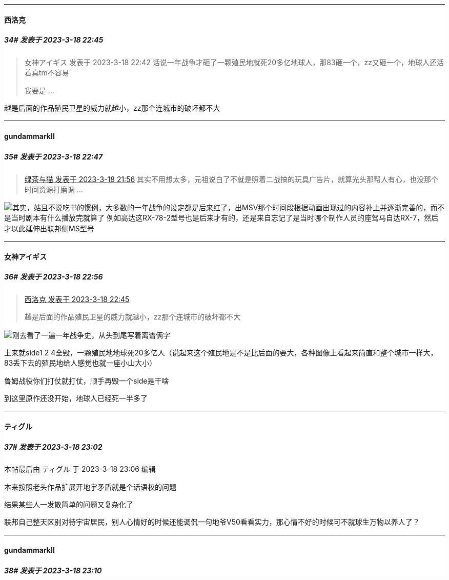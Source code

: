 *****

####  西洛克  
##### 34#       发表于 2023-3-18 22:45

<blockquote>女神アイギス 发表于 2023-3-18 22:42
话说一年战争才砸了一颗殖民地就死20多亿地球人，那83砸一个，zz又砸一个，地球人还活着真tm不容易

我要是 ...</blockquote>
越是后面的作品殖民卫星的威力就越小，zz那个连城市的破坏都不大

*****

####  gundammarkⅡ  
##### 35#       发表于 2023-3-18 22:47

<blockquote><a href="httphttps://bbs.saraba1st.com/2b/forum.php?mod=redirect&amp;goto=findpost&amp;pid=60137457&amp;ptid=2124650" target="_blank">绿茶与猫 发表于 2023-3-18 21:56</a>
其实不用想太多，元祖说白了不就是照着二战搞的玩具广告片，就算光头那帮人有心，也没那个时间资源打磨调 ...</blockquote>
<img src="https://static.saraba1st.com/image/smiley/face2017/009.gif" referrerpolicy="no-referrer">其实，姑且不说吃书的惯例，大多数的一年战争的设定都是后来红了，出MSV那个时间段根据动画出现过的内容补上并逐渐完善的，而不是当时剧本有什么播放完就算了
例如高达这RX-78-2型号也是后来才有的，还是来自忘记了是当时哪个制作人员的座驾马自达RX-7，然后才以此延伸出联邦侧MS型号

*****

####  女神アイギス  
##### 36#       发表于 2023-3-18 22:56

<blockquote><a href="httphttps://bbs.saraba1st.com/2b/forum.php?mod=redirect&amp;goto=findpost&amp;pid=60137969&amp;ptid=2124650" target="_blank">西洛克 发表于 2023-3-18 22:45</a>

越是后面的作品殖民卫星的威力就越小，zz那个连城市的破坏都不大</blockquote>
<img src="https://static.saraba1st.com/image/smiley/face2017/068.png" referrerpolicy="no-referrer">刚去看了一遍一年战争史，从头到尾写着离谱俩字

上来就side1 2 4全毁，一颗殖民地地球死20多亿人（说起来这个殖民地是不是比后面的要大，各种图像上看起来简直和整个城市一样大，83丢下去的殖民地给人感觉也就一座小山大小）

鲁姆战役你们打仗就打仗，顺手再毁一个side是干啥

到这里原作还没开始，地球人已经死一半多了

*****

####  ティグル  
##### 37#       发表于 2023-3-18 23:02

 本帖最后由 ティグル 于 2023-3-18 23:06 编辑 

本来按照老头作品扩展开地宇矛盾就是个话语权的问题

结果某些人一发散简单的问题又复杂化了

联邦自己整天区别对待宇宙居民，别人心情好的时候还能调侃一句地爷V50看看实力，那心情不好的时候可不就球生万物以养人了？

*****

####  gundammarkⅡ  
##### 38#       发表于 2023-3-18 23:10
